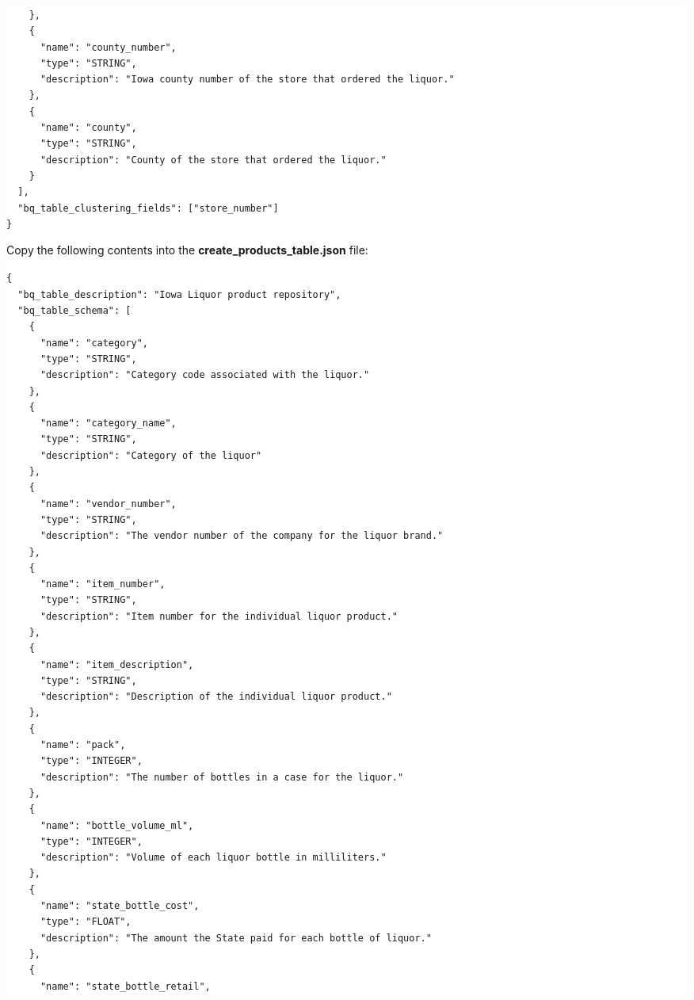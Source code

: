 ```
    },
    {
      "name": "county_number",
      "type": "STRING",
      "description": "Iowa county number of the store that ordered the liquor."
    },
    {
      "name": "county",
      "type": "STRING",
      "description": "County of the store that ordered the liquor."
    }
  ],
  "bq_table_clustering_fields": ["store_number"]
}
```

Copy the following contents into the **create\_products\_table.json** file:

```
{
  "bq_table_description": "Iowa Liquor product repository",
  "bq_table_schema": [
    {
      "name": "category",
      "type": "STRING",
      "description": "Category code associated with the liquor."
    },
    {
      "name": "category_name",
      "type": "STRING",
      "description": "Category of the liquor"
    },
    {
      "name": "vendor_number",
      "type": "STRING",
      "description": "The vendor number of the company for the liquor brand."
    },
    {
      "name": "item_number",
      "type": "STRING",
      "description": "Item number for the individual liquor product."
    },
    {
      "name": "item_description",
      "type": "STRING",
      "description": "Description of the individual liquor product."
    },
    {
      "name": "pack",
      "type": "INTEGER",
      "description": "The number of bottles in a case for the liquor."
    },
    {
      "name": "bottle_volume_ml",
      "type": "INTEGER",
      "description": "Volume of each liquor bottle in milliliters."
    },
    {
      "name": "state_bottle_cost",
      "type": "FLOAT",
      "description": "The amount the State paid for each bottle of liquor."
    },
    {
      "name": "state_bottle_retail",
```